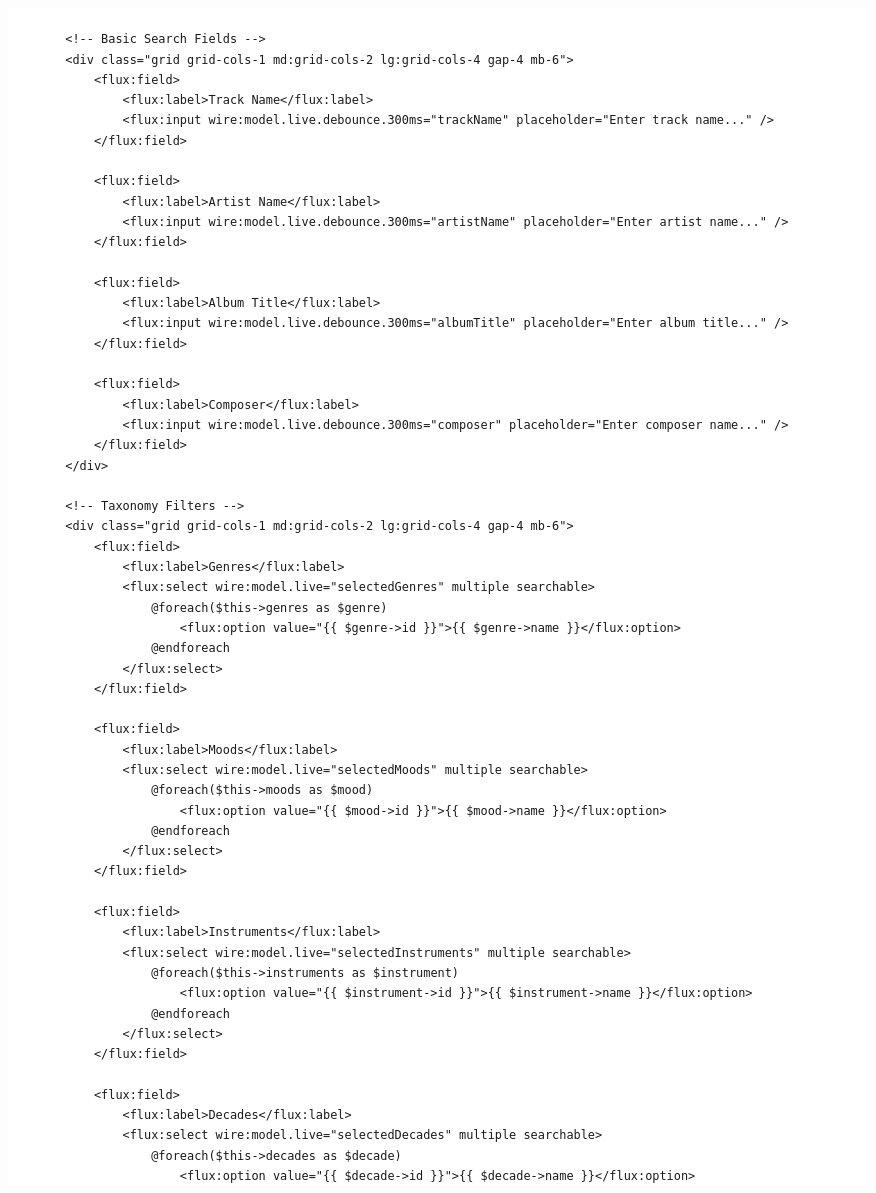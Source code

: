 ````

        <!-- Basic Search Fields -->
        <div class="grid grid-cols-1 md:grid-cols-2 lg:grid-cols-4 gap-4 mb-6">
            <flux:field>
                <flux:label>Track Name</flux:label>
                <flux:input wire:model.live.debounce.300ms="trackName" placeholder="Enter track name..." />
            </flux:field>

            <flux:field>
                <flux:label>Artist Name</flux:label>
                <flux:input wire:model.live.debounce.300ms="artistName" placeholder="Enter artist name..." />
            </flux:field>

            <flux:field>
                <flux:label>Album Title</flux:label>
                <flux:input wire:model.live.debounce.300ms="albumTitle" placeholder="Enter album title..." />
            </flux:field>

            <flux:field>
                <flux:label>Composer</flux:label>
                <flux:input wire:model.live.debounce.300ms="composer" placeholder="Enter composer name..." />
            </flux:field>
        </div>

        <!-- Taxonomy Filters -->
        <div class="grid grid-cols-1 md:grid-cols-2 lg:grid-cols-4 gap-4 mb-6">
            <flux:field>
                <flux:label>Genres</flux:label>
                <flux:select wire:model.live="selectedGenres" multiple searchable>
                    @foreach($this->genres as $genre)
                        <flux:option value="{{ $genre->id }}">{{ $genre->name }}</flux:option>
                    @endforeach
                </flux:select>
            </flux:field>

            <flux:field>
                <flux:label>Moods</flux:label>
                <flux:select wire:model.live="selectedMoods" multiple searchable>
                    @foreach($this->moods as $mood)
                        <flux:option value="{{ $mood->id }}">{{ $mood->name }}</flux:option>
                    @endforeach
                </flux:select>
            </flux:field>

            <flux:field>
                <flux:label>Instruments</flux:label>
                <flux:select wire:model.live="selectedInstruments" multiple searchable>
                    @foreach($this->instruments as $instrument)
                        <flux:option value="{{ $instrument->id }}">{{ $instrument->name }}</flux:option>
                    @endforeach
                </flux:select>
            </flux:field>

            <flux:field>
                <flux:label>Decades</flux:label>
                <flux:select wire:model.live="selectedDecades" multiple searchable>
                    @foreach($this->decades as $decade)
                        <flux:option value="{{ $decade->id }}">{{ $decade->name }}</flux:option>
````